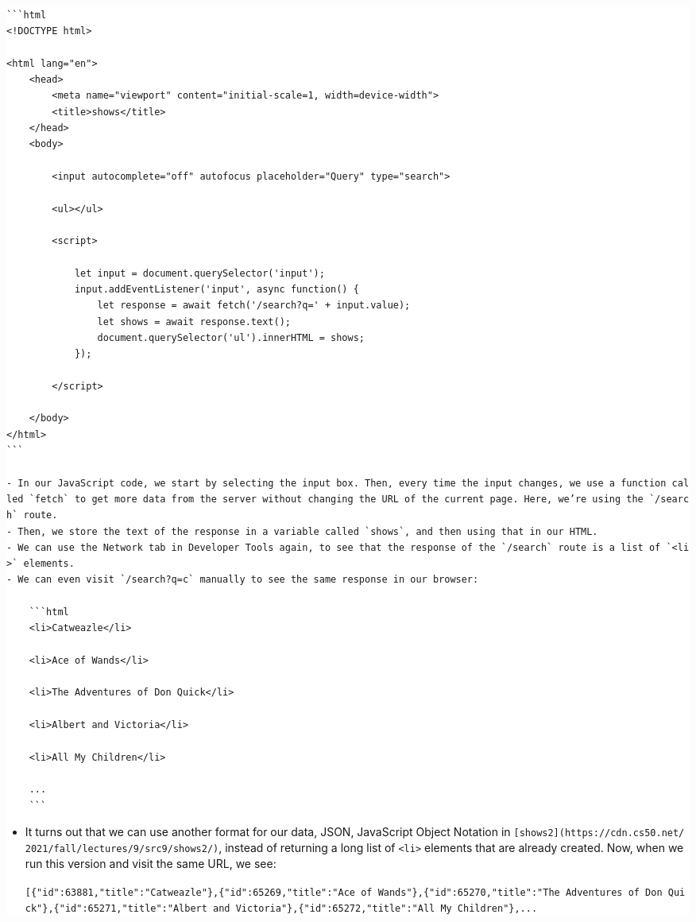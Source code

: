     ```html
    <!DOCTYPE html>
    
    <html lang="en">
        <head>
            <meta name="viewport" content="initial-scale=1, width=device-width">
            <title>shows</title>
        </head>
        <body>
    
            <input autocomplete="off" autofocus placeholder="Query" type="search">
    
            <ul></ul>
    
            <script>
          
                let input = document.querySelector('input');
                input.addEventListener('input', async function() {
                    let response = await fetch('/search?q=' + input.value);
                    let shows = await response.text();
                    document.querySelector('ul').innerHTML = shows;
                });
    
            </script>
    
        </body>
    </html>
    ```
    
    - In our JavaScript code, we start by selecting the input box. Then, every time the input changes, we use a function called `fetch` to get more data from the server without changing the URL of the current page. Here, we’re using the `/search` route.
    - Then, we store the text of the response in a variable called `shows`, and then using that in our HTML.
    - We can use the Network tab in Developer Tools again, to see that the response of the `/search` route is a list of `<li>` elements.
    - We can even visit `/search?q=c` manually to see the same response in our browser:
        
        ```html
        <li>Catweazle</li>
        
        <li>Ace of Wands</li>
        
        <li>The Adventures of Don Quick</li>
        
        <li>Albert and Victoria</li>
        
        <li>All My Children</li>
            
        ...
        ```
        
- It turns out that we can use another format for our data, JSON, JavaScript Object Notation in `[shows2](https://cdn.cs50.net/2021/fall/lectures/9/src9/shows2/)`, instead of returning a long list of `<li>` elements that are already created. Now, when we run this version and visit the same URL, we see:
    
    ```html
    [{"id":63881,"title":"Catweazle"},{"id":65269,"title":"Ace of Wands"},{"id":65270,"title":"The Adventures of Don Quick"},{"id":65271,"title":"Albert and Victoria"},{"id":65272,"title":"All My Children"},...
    ```
    